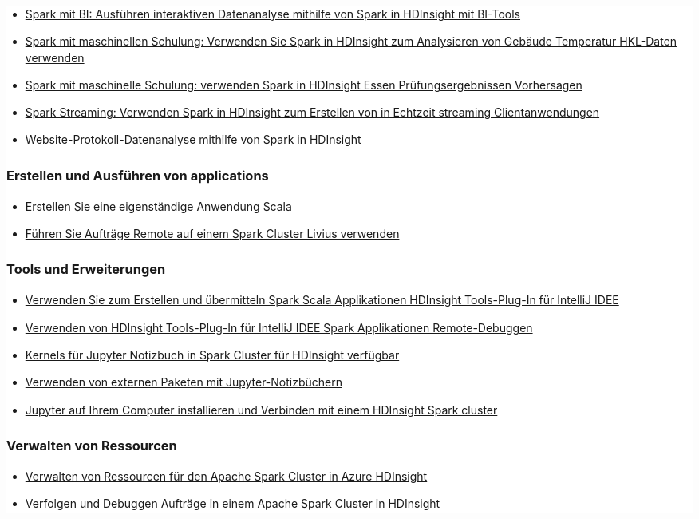 * [Spark mit BI: Ausführen interaktiven Datenanalyse mithilfe von Spark in HDInsight mit BI-Tools](hdinsight-apache-spark-use-bi-tools.md)

* [Spark mit maschinellen Schulung: Verwenden Sie Spark in HDInsight zum Analysieren von Gebäude Temperatur HKL-Daten verwenden](hdinsight-apache-spark-ipython-notebook-machine-learning.md)

* [Spark mit maschinelle Schulung: verwenden Spark in HDInsight Essen Prüfungsergebnissen Vorhersagen](hdinsight-apache-spark-machine-learning-mllib-ipython.md)

* [Spark Streaming: Verwenden Spark in HDInsight zum Erstellen von in Echtzeit streaming Clientanwendungen](hdinsight-apache-spark-eventhub-streaming.md)

* [Website-Protokoll-Datenanalyse mithilfe von Spark in HDInsight](hdinsight-apache-spark-custom-library-website-log-analysis.md)

### <a name="create-and-run-applications"></a>Erstellen und Ausführen von applications

* [Erstellen Sie eine eigenständige Anwendung Scala](hdinsight-apache-spark-create-standalone-application.md)

* [Führen Sie Aufträge Remote auf einem Spark Cluster Livius verwenden](hdinsight-apache-spark-livy-rest-interface.md)

### <a name="tools-and-extensions"></a>Tools und Erweiterungen

* [Verwenden Sie zum Erstellen und übermitteln Spark Scala Applikationen HDInsight Tools-Plug-In für IntelliJ IDEE](hdinsight-apache-spark-intellij-tool-plugin.md)

* [Verwenden von HDInsight Tools-Plug-In für IntelliJ IDEE Spark Applikationen Remote-Debuggen](hdinsight-apache-spark-intellij-tool-plugin-debug-jobs-remotely.md)

* [Kernels für Jupyter Notizbuch in Spark Cluster für HDInsight verfügbar](hdinsight-apache-spark-jupyter-notebook-kernels.md)

* [Verwenden von externen Paketen mit Jupyter-Notizbüchern](hdinsight-apache-spark-jupyter-notebook-use-external-packages.md)

* [Jupyter auf Ihrem Computer installieren und Verbinden mit einem HDInsight Spark cluster](hdinsight-apache-spark-jupyter-notebook-install-locally.md)

### <a name="manage-resources"></a>Verwalten von Ressourcen

* [Verwalten von Ressourcen für den Apache Spark Cluster in Azure HDInsight](hdinsight-apache-spark-resource-manager.md)

* [Verfolgen und Debuggen Aufträge in einem Apache Spark Cluster in HDInsight](hdinsight-apache-spark-job-debugging.md)


[hdinsight-versions]: hdinsight-component-versioning.md
[hdinsight-upload-data]: hdinsight-upload-data.md
[hdinsight-storage]: hdinsight-hadoop-use-blob-storage.md

[azure-purchase-options]: http://azure.microsoft.com/pricing/purchase-options/
[azure-member-offers]: http://azure.microsoft.com/pricing/member-offers/
[azure-free-trial]: http://azure.microsoft.com/pricing/free-trial/
[azure-management-portal]: https://manage.windowsazure.com/
[azure-create-storageaccount]: storage-create-storage-account.md 







